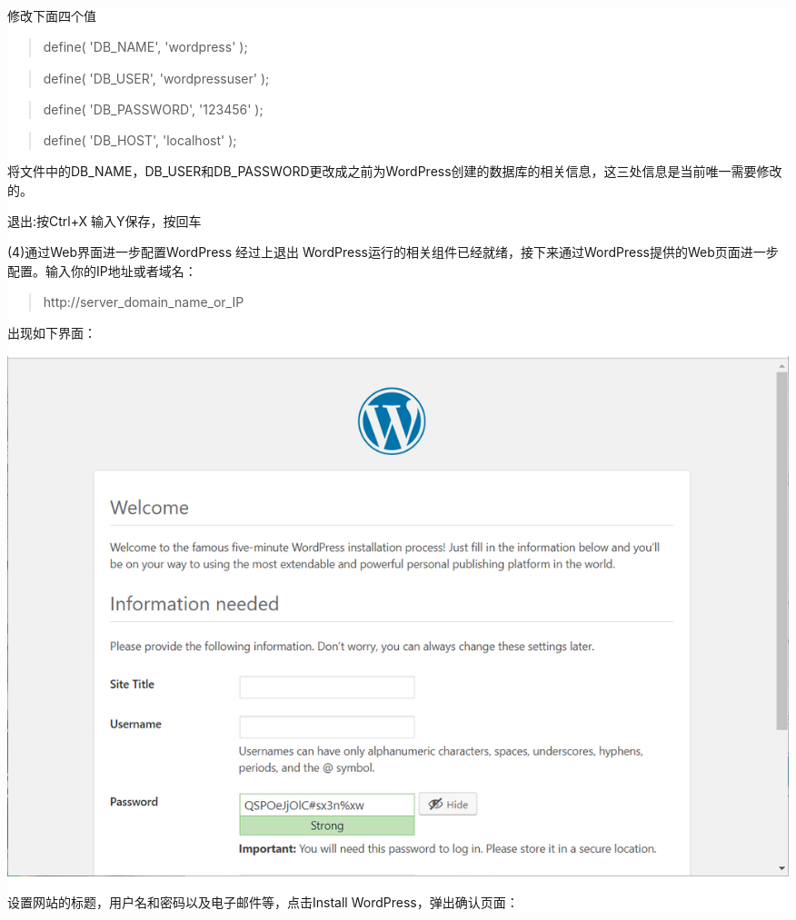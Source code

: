 修改下面四个值

>define( 'DB_NAME', 'wordpress' );

>define( 'DB_USER', 'wordpressuser' );

>define( 'DB_PASSWORD', '123456' );

>define( 'DB_HOST', 'localhost' );

将文件中的DB_NAME，DB_USER和DB_PASSWORD更改成之前为WordPress创建的数据库的相关信息，这三处信息是当前唯一需要修改的。

退出:按Ctrl+X  输入Y保存，按回车

(4)通过Web界面进一步配置WordPress
经过上退出
WordPress运行的相关组件已经就绪，接下来通过WordPress提供的Web页面进一步配置。输入你的IP地址或者域名：

>http://server_domain_name_or_IP

出现如下界面：

![2.16](../image/2.16.png)

设置网站的标题，用户名和密码以及电子邮件等，点击Install WordPress，弹出确认页面：
